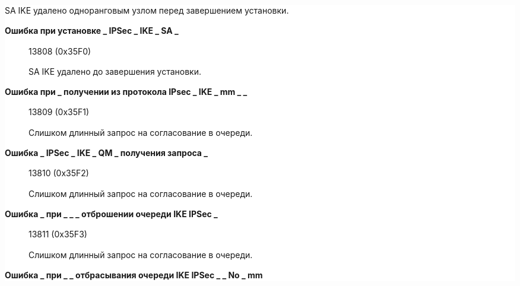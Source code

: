 

SA IKE удалено одноранговым узлом перед завершением установки.


</dt> </dl> </dd> <dt>

<span id="ERROR_IPSEC_IKE_SA_REAPED"></span><span id="error_ipsec_ike_sa_reaped"></span>**Ошибка при установке \_ IPSec \_ IKE \_ SA \_**
</dt> <dd> <dl> <dt>

13808 (0x35F0)
</dt> <dt>



SA IKE удалено до завершения установки.


</dt> </dl> </dd> <dt>

<span id="ERROR_IPSEC_IKE_MM_ACQUIRE_DROP"></span><span id="error_ipsec_ike_mm_acquire_drop"></span>**Ошибка при \_ получении из протокола IPsec \_ IKE \_ mm \_ \_**
</dt> <dd> <dl> <dt>

13809 (0x35F1)
</dt> <dt>



Слишком длинный запрос на согласование в очереди.


</dt> </dl> </dd> <dt>

<span id="ERROR_IPSEC_IKE_QM_ACQUIRE_DROP"></span><span id="error_ipsec_ike_qm_acquire_drop"></span>**Ошибка \_ IPSec \_ IKE \_ QM \_ получения запроса \_**
</dt> <dd> <dl> <dt>

13810 (0x35F2)
</dt> <dt>



Слишком длинный запрос на согласование в очереди.


</dt> </dl> </dd> <dt>

<span id="ERROR_IPSEC_IKE_QUEUE_DROP_MM"></span><span id="error_ipsec_ike_queue_drop_mm"></span>**Ошибка \_ при \_ \_ \_ отброшении очереди IKE IPSec \_**
</dt> <dd> <dl> <dt>

13811 (0x35F3)
</dt> <dt>



Слишком длинный запрос на согласование в очереди.


</dt> </dl> </dd> <dt>

<span id="ERROR_IPSEC_IKE_QUEUE_DROP_NO_MM"></span><span id="error_ipsec_ike_queue_drop_no_mm"></span>**Ошибка \_ при \_ \_ отбрасывания очереди IKE IPSec \_ \_ No \_ mm**
</dt> <dd> <dl> <dt>
